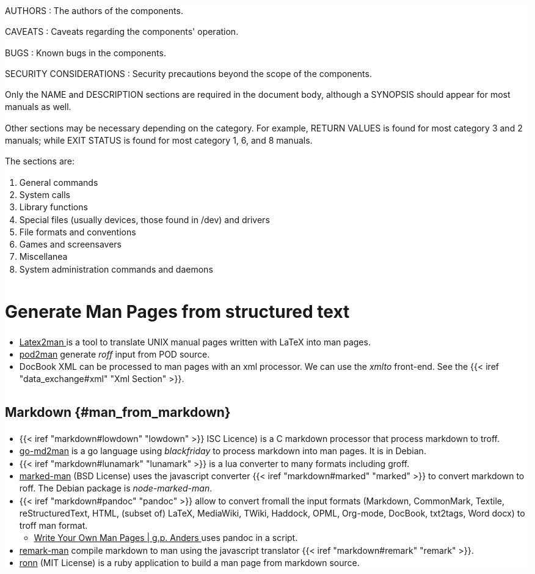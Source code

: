 AUTHORS
:   The authors of the components.

CAVEATS
:   Caveats regarding the components' operation.

BUGS
:   Known bugs in the components.

SECURITY CONSIDERATIONS
:   Security precautions beyond the scope of the components.

Only the NAME and DESCRIPTION sections are required in the document body, although a
SYNOPSIS should appear for most manuals as well.

Other sections may be necessary depending on the category. For example, RETURN VALUES is
found for most category 3 and 2 manuals; while EXIT STATUS is found for most category 1,
6, and 8 manuals.

The sections are:

1.	General commands
2.	System calls
3.	Library functions
4.	Special files (usually devices, those found in /dev) and drivers
5.	File formats and conventions
6.	Games and screensavers
7.	Miscellanea
8.	System administration commands and daemons



# Generate Man Pages from structured text
-   [Latex2man
    ](http://ctan.tug.org/tex-archive/support/latex2man/latex2man.html)
    is a tool to translate UNIX manual pages written with LaTeX into man pages.
-   [pod2man](http://perldoc.perl.org/pod2man.html)
    generate *roff* input from POD source.
-   DocBook XML can be processed to man pages with an xml processor. We can use the
    *xmlto* front-end. See the {{< iref "data_exchange#xml" "Xml Section" >}}.


## Markdown {#man_from_markdown}
-   {{< iref "markdown#lowdown" "lowdown" >}}
    ISC Licence) is a C markdown processor that process markdown to troff.
-   [go-md2man](https://github.com/cpuguy83/go-md2man)
    is a go language using *blackfriday* to process markdown into man pages. It is in
    Debian.
-   {{< iref "markdown#lunamark" "lunamark" >}} is a lua converter to many
    formats including groff.
-   [marked-man](https://github.com/kapouer/ronnjs) (BSD License)
    uses the javascript converter {{< iref "markdown#marked" "marked" >}}
    to convert markdown to roff.
    The Debian package is *node-marked-man*.
-   {{< iref "markdown#pandoc" "pandoc" >}} allow to convert fromall the input formats
    (Markdown, CommonMark, Textile, reStructuredText, HTML, (subset of) LaTeX,
    MediaWiki, TWiki, Haddock, OPML, Org-mode, DocBook, txt2tags, Word docx) to troff
    man format.
    -   [Write Your Own Man Pages | g.p. Anders
        ](https://gpanders.com/blog/write-your-own-man-pages/)
        uses pandoc in a script.
-   [remark-man](https://github.com/remarkjs/remark-man)
    compile markdown to man using the javascript translator
    {{< iref "markdown#remark" "remark" >}}.
-   [ronn](https://github.com/apjanke/ronn-ng) (MIT License)
    is a ruby application to build a man page from markdown source.
